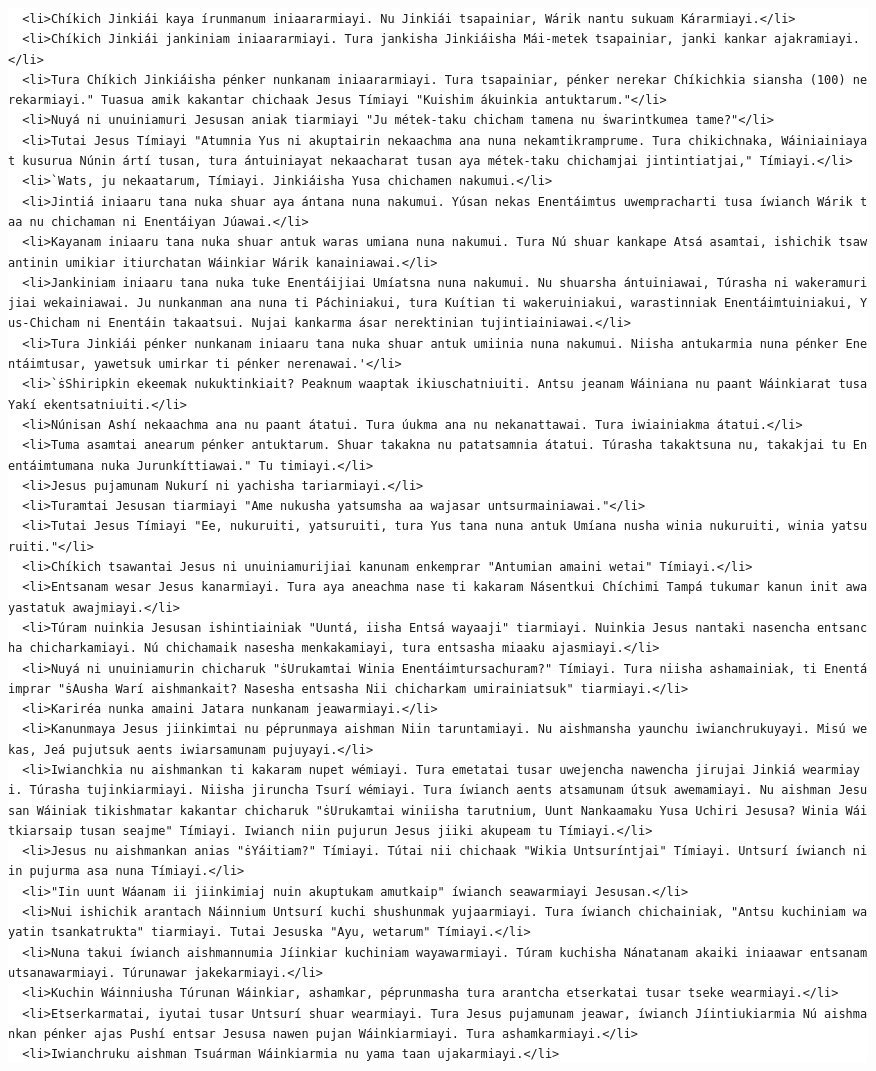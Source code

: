       <li>Chíkich Jinkiái kaya írunmanum iniaararmiayi. Nu Jinkiái tsapainiar, Wárik nantu sukuam Kárarmiayi.</li>
      <li>Chíkich Jinkiái jankiniam iniaararmiayi. Tura jankisha Jinkiáisha Mái-metek tsapainiar, janki kankar ajakramiayi.</li>
      <li>Tura Chíkich Jinkiáisha pénker nunkanam iniaararmiayi. Tura tsapainiar, pénker nerekar Chíkichkia siansha (100) nerekarmiayi." Tuasua amik kakantar chichaak Jesus Tímiayi "Kuishim ákuinkia antuktarum."</li>
      <li>Nuyá ni unuiniamuri Jesusan aniak tiarmiayi "Ju métek-taku chicham tamena nu ṡwarintkumea tame?"</li>
      <li>Tutai Jesus Tímiayi "Atumnia Yus ni akuptairin nekaachma ana nuna nekamtikramprume. Tura chikichnaka, Wáiniainiayat kusurua Núnin ártí tusan, tura ántuiniayat nekaacharat tusan aya métek-taku chichamjai jintintiatjai," Tímiayi.</li>
      <li>`Wats, ju nekaatarum, Tímiayi. Jinkiáisha Yusa chichamen nakumui.</li>
      <li>Jintiá iniaaru tana nuka shuar aya ántana nuna nakumui. Yúsan nekas Enentáimtus uwempracharti tusa íwianch Wárik taa nu chichaman ni Enentáiyan Júawai.</li>
      <li>Kayanam iniaaru tana nuka shuar antuk waras umiana nuna nakumui. Tura Nú shuar kankape Atsá asamtai, ishichik tsawantinin umikiar itiurchatan Wáinkiar Wárik kanainiawai.</li>
      <li>Jankiniam iniaaru tana nuka tuke Enentáijiai Umíatsna nuna nakumui. Nu shuarsha ántuiniawai, Túrasha ni wakeramurijiai wekainiawai. Ju nunkanman ana nuna ti Páchiniakui, tura Kuítian ti wakeruiniakui, warastinniak Enentáimtuiniakui, Yus-Chicham ni Enentáin takaatsui. Nujai kankarma ásar nerektinian tujintiainiawai.</li>
      <li>Tura Jinkiái pénker nunkanam iniaaru tana nuka shuar antuk umiinia nuna nakumui. Niisha antukarmia nuna pénker Enentáimtusar, yawetsuk umirkar ti pénker nerenawai.'</li>
      <li>`ṡShiripkin ekeemak nukuktinkiait? Peaknum waaptak ikiuschatniuiti. Antsu jeanam Wáiniana nu paant Wáinkiarat tusa Yakí ekentsatniuiti.</li>
      <li>Núnisan Ashí nekaachma ana nu paant átatui. Tura úukma ana nu nekanattawai. Tura iwiainiakma átatui.</li>
      <li>Tuma asamtai anearum pénker antuktarum. Shuar takakna nu patatsamnia átatui. Túrasha takaktsuna nu, takakjai tu Enentáimtumana nuka Jurunkíttiawai." Tu timiayi.</li>
      <li>Jesus pujamunam Nukurí ni yachisha tariarmiayi.</li>
      <li>Turamtai Jesusan tiarmiayi "Ame nukusha yatsumsha aa wajasar untsurmainiawai."</li>
      <li>Tutai Jesus Tímiayi "Ee, nukuruiti, yatsuruiti, tura Yus tana nuna antuk Umíana nusha winia nukuruiti, winia yatsuruiti."</li>
      <li>Chíkich tsawantai Jesus ni unuiniamurijiai kanunam enkemprar "Antumian amaini wetai" Tímiayi.</li>
      <li>Entsanam wesar Jesus kanarmiayi. Tura aya aneachma nase ti kakaram Násentkui Chíchimi Tampá tukumar kanun init awayastatuk awajmiayi.</li>
      <li>Túram nuinkia Jesusan ishintiainiak "Uuntá, iisha Entsá wayaaji" tiarmiayi. Nuinkia Jesus nantaki nasencha entsancha chicharkamiayi. Nú chichamaik nasesha menkakamiayi, tura entsasha miaaku ajasmiayi.</li>
      <li>Nuyá ni unuiniamurin chicharuk "ṡUrukamtai Winia Enentáimtursachuram?" Tímiayi. Tura niisha ashamainiak, ti Enentáimprar "ṡAusha Warí aishmankait? Nasesha entsasha Nii chicharkam umirainiatsuk" tiarmiayi.</li>
      <li>Kariréa nunka amaini Jatara nunkanam jeawarmiayi.</li>
      <li>Kanunmaya Jesus jiinkimtai nu péprunmaya aishman Niin taruntamiayi. Nu aishmansha yaunchu iwianchrukuyayi. Misú wekas, Jeá pujutsuk aents iwiarsamunam pujuyayi.</li>
      <li>Iwianchkia nu aishmankan ti kakaram nupet wémiayi. Tura emetatai tusar uwejencha nawencha jirujai Jinkiá wearmiayi. Túrasha tujinkiarmiayi. Niisha jiruncha Tsurí wémiayi. Tura íwianch aents atsamunam útsuk awemamiayi. Nu aishman Jesusan Wáiniak tikishmatar kakantar chicharuk "ṡUrukamtai winiisha tarutnium, Uunt Nankaamaku Yusa Uchiri Jesusa? Winia Wáitkiarsaip tusan seajme" Tímiayi. Iwianch niin pujurun Jesus jiiki akupeam tu Tímiayi.</li>
      <li>Jesus nu aishmankan anias "ṡYáitiam?" Tímiayi. Tútai nii chichaak "Wikia Untsuríntjai" Tímiayi. Untsurí íwianch niin pujurma asa nuna Tímiayi.</li>
      <li>"Iin uunt Wáanam ii jiinkimiaj nuin akuptukam amutkaip" íwianch seawarmiayi Jesusan.</li>
      <li>Nui ishichik arantach Náinnium Untsurí kuchi shushunmak yujaarmiayi. Tura íwianch chichainiak, "Antsu kuchiniam wayatin tsankatrukta" tiarmiayi. Tutai Jesuska "Ayu, wetarum" Tímiayi.</li>
      <li>Nuna takui íwianch aishmannumia Jíinkiar kuchiniam wayawarmiayi. Túram kuchisha Nánatanam akaiki iniaawar entsanam utsanawarmiayi. Túrunawar jakekarmiayi.</li>
      <li>Kuchin Wáinniusha Túrunan Wáinkiar, ashamkar, péprunmasha tura arantcha etserkatai tusar tseke wearmiayi.</li>
      <li>Etserkarmatai, iyutai tusar Untsurí shuar wearmiayi. Tura Jesus pujamunam jeawar, íwianch Jíintiukiarmia Nú aishmankan pénker ajas Pushí entsar Jesusa nawen pujan Wáinkiarmiayi. Tura ashamkarmiayi.</li>
      <li>Iwianchruku aishman Tsuárman Wáinkiarmia nu yama taan ujakarmiayi.</li>